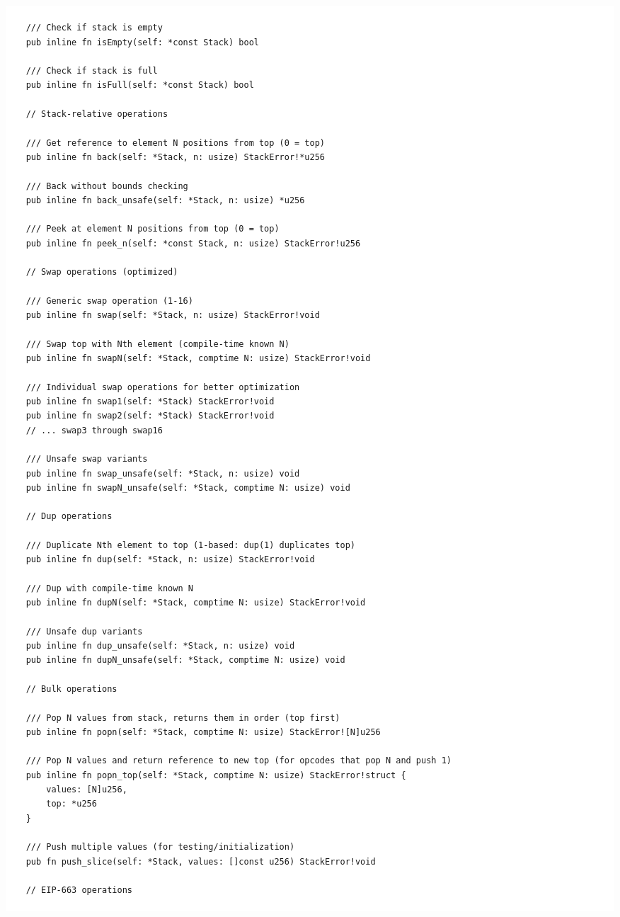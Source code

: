 ```zig
    
    /// Check if stack is empty
    pub inline fn isEmpty(self: *const Stack) bool
    
    /// Check if stack is full
    pub inline fn isFull(self: *const Stack) bool
    
    // Stack-relative operations
    
    /// Get reference to element N positions from top (0 = top)
    pub inline fn back(self: *Stack, n: usize) StackError!*u256
    
    /// Back without bounds checking
    pub inline fn back_unsafe(self: *Stack, n: usize) *u256
    
    /// Peek at element N positions from top (0 = top)
    pub inline fn peek_n(self: *const Stack, n: usize) StackError!u256
    
    // Swap operations (optimized)
    
    /// Generic swap operation (1-16)
    pub inline fn swap(self: *Stack, n: usize) StackError!void
    
    /// Swap top with Nth element (compile-time known N)
    pub inline fn swapN(self: *Stack, comptime N: usize) StackError!void
    
    /// Individual swap operations for better optimization
    pub inline fn swap1(self: *Stack) StackError!void
    pub inline fn swap2(self: *Stack) StackError!void
    // ... swap3 through swap16
    
    /// Unsafe swap variants
    pub inline fn swap_unsafe(self: *Stack, n: usize) void
    pub inline fn swapN_unsafe(self: *Stack, comptime N: usize) void
    
    // Dup operations
    
    /// Duplicate Nth element to top (1-based: dup(1) duplicates top)
    pub inline fn dup(self: *Stack, n: usize) StackError!void
    
    /// Dup with compile-time known N
    pub inline fn dupN(self: *Stack, comptime N: usize) StackError!void
    
    /// Unsafe dup variants
    pub inline fn dup_unsafe(self: *Stack, n: usize) void
    pub inline fn dupN_unsafe(self: *Stack, comptime N: usize) void
    
    // Bulk operations
    
    /// Pop N values from stack, returns them in order (top first)
    pub inline fn popn(self: *Stack, comptime N: usize) StackError![N]u256
    
    /// Pop N values and return reference to new top (for opcodes that pop N and push 1)
    pub inline fn popn_top(self: *Stack, comptime N: usize) StackError!struct { 
        values: [N]u256, 
        top: *u256 
    }
    
    /// Push multiple values (for testing/initialization)
    pub fn push_slice(self: *Stack, values: []const u256) StackError!void
    
    // EIP-663 operations
    
```